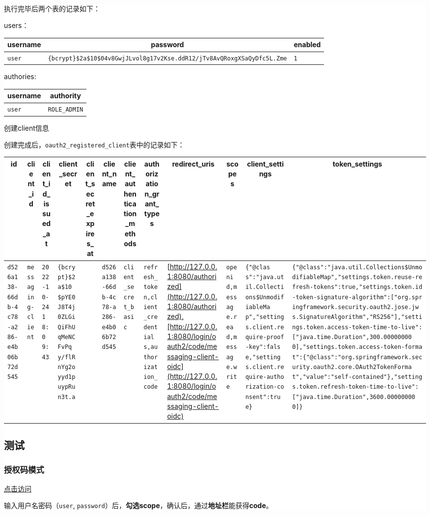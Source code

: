 执行完毕后两个表的记录如下：

users：

| username | password                                                     | enabled |
| -------- | ------------------------------------------------------------ | ------- |
| `user`   | `{bcrypt}$2a$10$04v8GwjJLvol8g17v2Kse.ddR12/jTv8AvQRoxgXSaQyDfc5L.Zme` | `1`     |

authories:

| username | authority    |
| -------- | ------------ |
| `user`   | `ROLE_ADMIN` |

创建client信息

创建完成后，`oauth2_registered_client`表中的记录如下：

| id                                     | client_id          | client_id_issued_at   | client_secret                                                | client_secret_expires_at | client_name                            | client_authentication_methods | authorization_grant_types                             | redirect_uris                                                | scopes                              | client_settings                                              | token_settings                                               |
| -------------------------------------- | ------------------ | --------------------- | ------------------------------------------------------------ | ------------------------ | -------------------------------------- | ----------------------------- | ----------------------------------------------------- | ------------------------------------------------------------ | ----------------------------------- | ------------------------------------------------------------ | ------------------------------------------------------------ |
| `d526a138-66db-4c78-a286-e4b06b72d545` | `messaging-client` | `2022-10-24 18:09:43` | `{bcrypt}$2a$10$pYE0J8T4j0ZLGiQiFhUqMeNCFvPqy/flRnYg2oyyd1puypRun3t.a` |                          | `d526a138-66db-4c78-a286-e4b06b72d545` | `client_secret_basic`         | `refresh_token,client_credentials,authorization_code` | [http://127.0.0.1:8080/authorized](http://127.0.0.1:8080/authorized),[http://127.0.0.1:8080/login/oauth2/code/messaging-client-oidc](http://127.0.0.1:8080/login/oauth2/code/messaging-client-oidc) | `openid,message.read,message.write` | `{"@class":"java.util.Collections$UnmodifiableMap","settings.client.require-proof-key":false,"settings.client.require-authorization-consent":true}` | `{"@class":"java.util.Collections$UnmodifiableMap","settings.token.reuse-refresh-tokens":true,"settings.token.id-token-signature-algorithm":["org.springframework.security.oauth2.jose.jws.SignatureAlgorithm","RS256"],"settings.token.access-token-time-to-live":["java.time.Duration",300.000000000],"settings.token.access-token-format":{"@class":"org.springframework.security.oauth2.core.OAuth2TokenFormat","value":"self-contained"},"settings.token.refresh-token-time-to-live":["java.time.Duration",3600.000000000]}` |

## 测试

###  授权码模式

[点击访问](http://127.0.0.1:8080/oauth2/authorize?response_type=code&client_id=messaging-client&scope=message.read&redirect_uri=http://127.0.0.1:8080/authorized)

输入用户名密码（`user`, `password`）后，**勾选scope**，确认后，通过**地址栏**能获得**code**。

